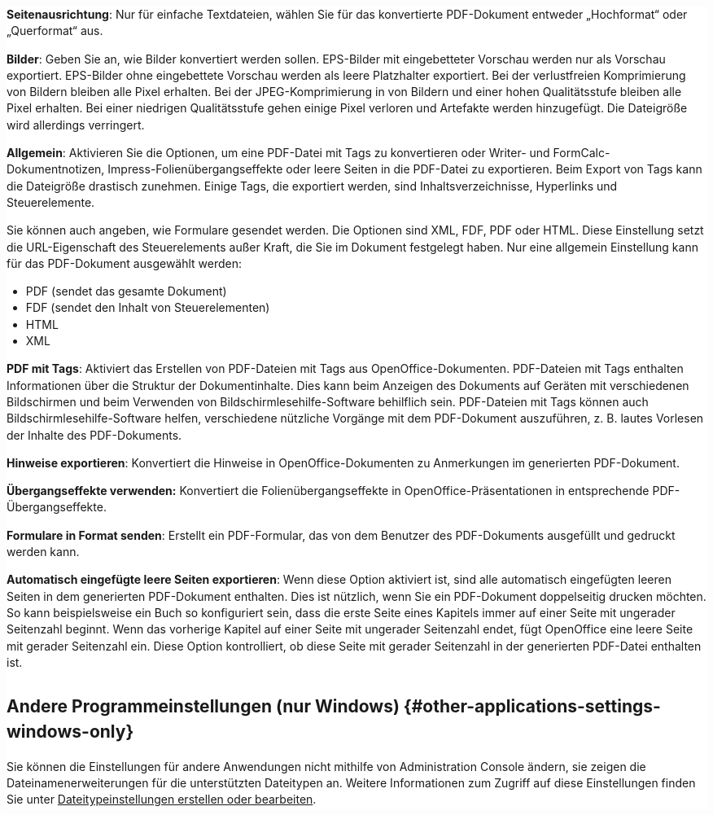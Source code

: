 **Seitenausrichtung**: Nur für einfache Textdateien, wählen Sie für das konvertierte PDF-Dokument entweder „Hochformat“ oder „Querformat“ aus.

**Bilder**: Geben Sie an, wie Bilder konvertiert werden sollen. EPS-Bilder mit eingebetteter Vorschau werden nur als Vorschau exportiert. EPS-Bilder ohne eingebettete Vorschau werden als leere Platzhalter exportiert. Bei der verlustfreien Komprimierung von Bildern bleiben alle Pixel erhalten. Bei der JPEG-Komprimierung in von Bildern und einer hohen Qualitätsstufe bleiben alle Pixel erhalten. Bei einer niedrigen Qualitätsstufe gehen einige Pixel verloren und Artefakte werden hinzugefügt. Die Dateigröße wird allerdings verringert.

**Allgemein**: Aktivieren Sie die Optionen, um eine PDF-Datei mit Tags zu konvertieren oder Writer- und FormCalc-Dokumentnotizen, Impress-Folienübergangseffekte oder leere Seiten in die PDF-Datei zu exportieren. Beim Export von Tags kann die Dateigröße drastisch zunehmen. Einige Tags, die exportiert werden, sind Inhaltsverzeichnisse, Hyperlinks und Steuerelemente.

Sie können auch angeben, wie Formulare gesendet werden. Die Optionen sind XML, FDF, PDF oder HTML. Diese Einstellung setzt die URL-Eigenschaft des Steuerelements außer Kraft, die Sie im Dokument festgelegt haben. Nur eine allgemein Einstellung kann für das PDF-Dokument ausgewählt werden:

* PDF (sendet das gesamte Dokument)
* FDF (sendet den Inhalt von Steuerelementen)
* HTML
* XML

**PDF mit Tags**: Aktiviert das Erstellen von PDF-Dateien mit Tags aus OpenOffice-Dokumenten. PDF-Dateien mit Tags enthalten Informationen über die Struktur der Dokumentinhalte. Dies kann beim Anzeigen des Dokuments auf Geräten mit verschiedenen Bildschirmen und beim Verwenden von Bildschirmlesehilfe-Software behilflich sein. PDF-Dateien mit Tags können auch Bildschirmlesehilfe-Software helfen, verschiedene nützliche Vorgänge mit dem PDF-Dokument auszuführen, z. B. lautes Vorlesen der Inhalte des PDF-Dokuments.

**Hinweise exportieren**: Konvertiert die Hinweise in OpenOffice-Dokumenten zu Anmerkungen im generierten PDF-Dokument.

**Übergangseffekte verwenden:** Konvertiert die Folienübergangseffekte in OpenOffice-Präsentationen in entsprechende PDF-Übergangseffekte.

**Formulare in Format senden**: Erstellt ein PDF-Formular, das von dem Benutzer des PDF-Dokuments ausgefüllt und gedruckt werden kann.

**Automatisch eingefügte leere Seiten exportieren**: Wenn diese Option aktiviert ist, sind alle automatisch eingefügten leeren Seiten in dem generierten PDF-Dokument enthalten. Dies ist nützlich, wenn Sie ein PDF-Dokument doppelseitig drucken möchten. So kann beispielsweise ein Buch so konfiguriert sein, dass die erste Seite eines Kapitels immer auf einer Seite mit ungerader Seitenzahl beginnt. Wenn das vorherige Kapitel auf einer Seite mit ungerader Seitenzahl endet, fügt OpenOffice eine leere Seite mit gerader Seitenzahl ein. Diese Option kontrolliert, ob diese Seite mit gerader Seitenzahl in der generierten PDF-Datei enthalten ist.

## Andere Programmeinstellungen (nur Windows) {#other-applications-settings-windows-only}

Sie können die Einstellungen für andere Anwendungen nicht mithilfe von Administration Console ändern, sie zeigen die Dateinamenerweiterungen für die unterstützten Dateitypen an. Weitere Informationen zum Zugriff auf diese Einstellungen finden Sie unter [Dateitypeinstellungen erstellen oder bearbeiten](https://help.adobe.com/de_DE/AEMForms/6.1/AdminHelp/WS92d06802c76abadb-5145d5d12905ce07e7-7e42.2.html).
